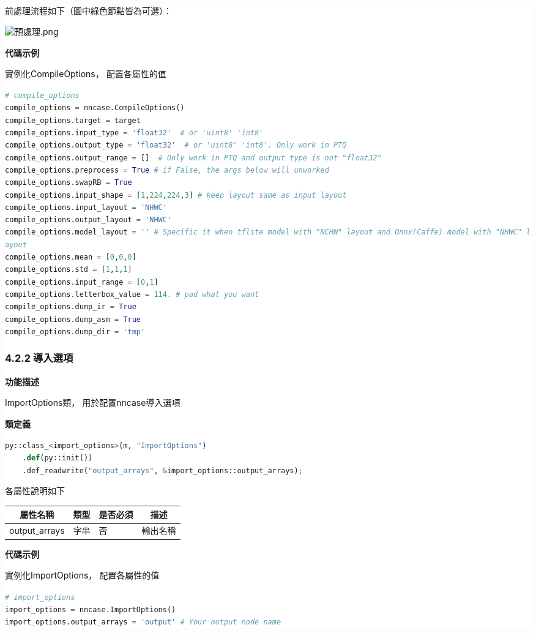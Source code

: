 前處理流程如下（圖中綠色節點皆為可選）：

![預處理.png](https://i.loli.net/2021/11/08/fhBLsozUTCbt4dp.png)

**代碼示例**

實例化CompileOptions， 配置各屬性的值

```python
# compile_options
compile_options = nncase.CompileOptions()
compile_options.target = target
compile_options.input_type = 'float32'  # or 'uint8' 'int8'
compile_options.output_type = 'float32'  # or 'uint8' 'int8'. Only work in PTQ
compile_options.output_range = []  # Only work in PTQ and output type is not "float32"
compile_options.preprocess = True # if False, the args below will unworked
compile_options.swapRB = True
compile_options.input_shape = [1,224,224,3] # keep layout same as input layout
compile_options.input_layout = 'NHWC'
compile_options.output_layout = 'NHWC'
compile_options.model_layout = '' # Specific it when tflite model with "NCHW" layout and Onnx(Caffe) model with "NHWC" layout
compile_options.mean = [0,0,0]
compile_options.std = [1,1,1]
compile_options.input_range = [0,1]
compile_options.letterbox_value = 114. # pad what you want
compile_options.dump_ir = True
compile_options.dump_asm = True
compile_options.dump_dir = 'tmp'
```

### 4.2.2 導入選項

**功能描述**

ImportOptions類， 用於配置nncase導入選項

**類定義**

```python
py::class_<import_options>(m, "ImportOptions")
    .def(py::init())
    .def_readwrite("output_arrays", &import_options::output_arrays);
```

各屬性說明如下

| 屬性名稱      | 類型   | 是否必須 | 描述     |
| ------------- | ------ | -------- | -------- |
| output_arrays | 字串 | 否       | 輸出名稱 |

**代碼示例**

實例化ImportOptions， 配置各屬性的值

```python
# import_options
import_options = nncase.ImportOptions()
import_options.output_arrays = 'output' # Your output node name
```
